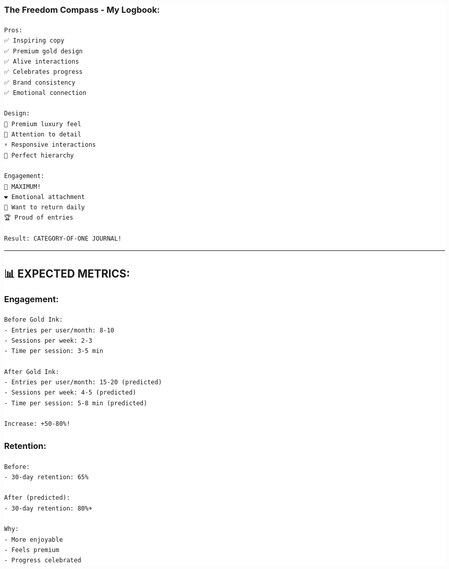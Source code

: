 ### **The Freedom Compass - My Logbook:**

```
Pros:
✅ Inspiring copy
✅ Premium gold design
✅ Alive interactions
✅ Celebrates progress
✅ Brand consistency
✅ Emotional connection

Design:
💎 Premium luxury feel
🌟 Attention to detail
⚡ Responsive interactions
🎨 Perfect hierarchy

Engagement:
🚀 MAXIMUM!
❤️ Emotional attachment
💫 Want to return daily
🏆 Proud of entries

Result: CATEGORY-OF-ONE JOURNAL!
```

---

## 📊 **EXPECTED METRICS:**

### **Engagement:**
```
Before Gold Ink:
- Entries per user/month: 8-10
- Sessions per week: 2-3
- Time per session: 3-5 min

After Gold Ink:
- Entries per user/month: 15-20 (predicted)
- Sessions per week: 4-5 (predicted)
- Time per session: 5-8 min (predicted)

Increase: +50-80%!
```

### **Retention:**
```
Before:
- 30-day retention: 65%

After (predicted):
- 30-day retention: 80%+

Why:
- More enjoyable
- Feels premium
- Progress celebrated
```
